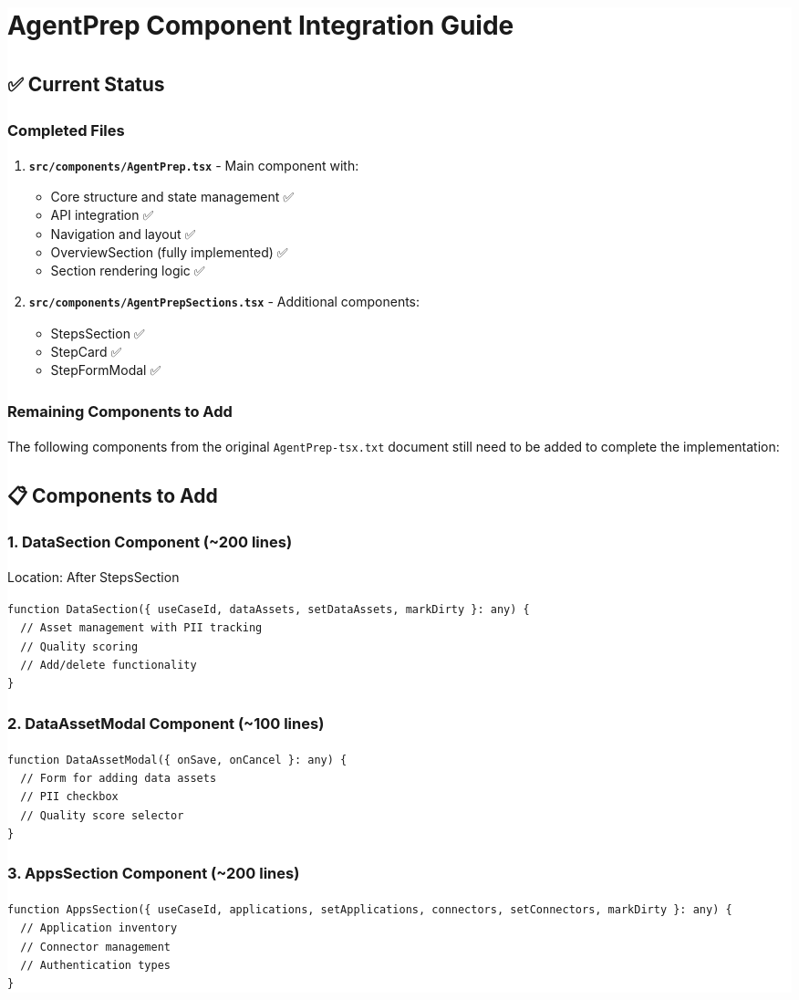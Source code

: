 # AgentPrep Component Integration Guide

## ✅ Current Status

### Completed Files
1. **`src/components/AgentPrep.tsx`** - Main component with:
   - Core structure and state management ✅
   - API integration ✅
   - Navigation and layout ✅
   - OverviewSection (fully implemented) ✅
   - Section rendering logic ✅

2. **`src/components/AgentPrepSections.tsx`** - Additional components:
   - StepsSection ✅
   - StepCard ✅
   - StepFormModal ✅

### Remaining Components to Add

The following components from the original `AgentPrep-tsx.txt` document still need to be added to complete the implementation:

## 📋 Components to Add

### 1. DataSection Component (~200 lines)
Location: After StepsSection
```tsx
function DataSection({ useCaseId, dataAssets, setDataAssets, markDirty }: any) {
  // Asset management with PII tracking
  // Quality scoring
  // Add/delete functionality
}
```

### 2. DataAssetModal Component (~100 lines)
```tsx
function DataAssetModal({ onSave, onCancel }: any) {
  // Form for adding data assets
  // PII checkbox
  // Quality score selector
}
```

### 3. AppsSection Component (~200 lines)
```tsx
function AppsSection({ useCaseId, applications, setApplications, connectors, setConnectors, markDirty }: any) {
  // Application inventory
  // Connector management
  // Authentication types
}
```
